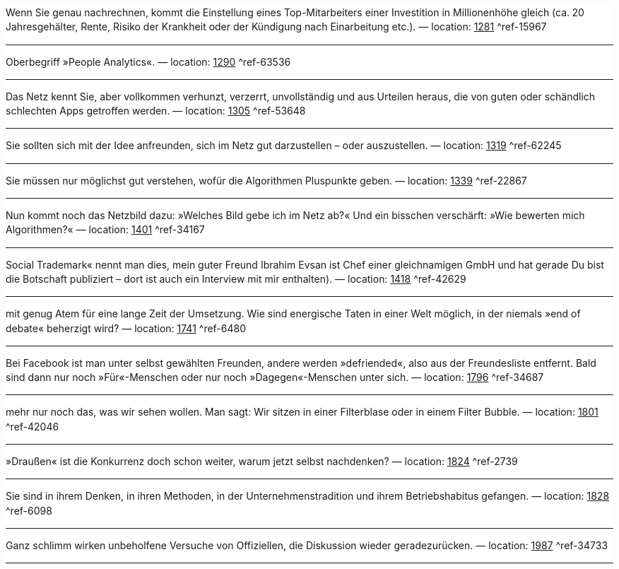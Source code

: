 Wenn Sie genau nachrechnen, kommt die Einstellung eines Top-Mitarbeiters einer Investition in Millionenhöhe gleich (ca. 20 Jahresgehälter, Rente, Risiko der Krankheit oder der Kündigung nach Einarbeitung etc.). — location: [1281](kindle://book?action=open&asin=B01N75DWG4&location=1281) ^ref-15967

---
Oberbegriff »People Analytics«. — location: [1290](kindle://book?action=open&asin=B01N75DWG4&location=1290) ^ref-63536

---
Das Netz kennt Sie, aber vollkommen verhunzt, verzerrt, unvollständig und aus Urteilen heraus, die von guten oder schändlich schlechten Apps getroffen werden. — location: [1305](kindle://book?action=open&asin=B01N75DWG4&location=1305) ^ref-53648

---
Sie sollten sich mit der Idee anfreunden, sich im Netz gut darzustellen – oder auszustellen. — location: [1319](kindle://book?action=open&asin=B01N75DWG4&location=1319) ^ref-62245

---
Sie müssen nur möglichst gut verstehen, wofür die Algorithmen Pluspunkte geben. — location: [1339](kindle://book?action=open&asin=B01N75DWG4&location=1339) ^ref-22867

---
Nun kommt noch das Netzbild dazu: »Welches Bild gebe ich im Netz ab?« Und ein bisschen verschärft: »Wie bewerten mich Algorithmen?« — location: [1401](kindle://book?action=open&asin=B01N75DWG4&location=1401) ^ref-34167

---
Social Trademark« nennt man dies, mein guter Freund Ibrahim Evsan ist Chef einer gleichnamigen GmbH und hat gerade Du bist die Botschaft publiziert – dort ist auch ein Interview mit mir enthalten). — location: [1418](kindle://book?action=open&asin=B01N75DWG4&location=1418) ^ref-42629

---
mit genug Atem für eine lange Zeit der Umsetzung. Wie sind energische Taten in einer Welt möglich, in der niemals »end of debate« beherzigt wird? — location: [1741](kindle://book?action=open&asin=B01N75DWG4&location=1741) ^ref-6480

---
Bei Facebook ist man unter selbst gewählten Freunden, andere werden »defriended«, also aus der Freundesliste entfernt. Bald sind dann nur noch »Für«-Menschen oder nur noch »Dagegen«-Menschen unter sich. — location: [1796](kindle://book?action=open&asin=B01N75DWG4&location=1796) ^ref-34687

---
mehr nur noch das, was wir sehen wollen. Man sagt: Wir sitzen in einer Filterblase oder in einem Filter Bubble. — location: [1801](kindle://book?action=open&asin=B01N75DWG4&location=1801) ^ref-42046

---
»Draußen« ist die Konkurrenz doch schon weiter, warum jetzt selbst nachdenken? — location: [1824](kindle://book?action=open&asin=B01N75DWG4&location=1824) ^ref-2739

---
Sie sind in ihrem Denken, in ihren Methoden, in der Unternehmenstradition und ihrem Betriebshabitus gefangen. — location: [1828](kindle://book?action=open&asin=B01N75DWG4&location=1828) ^ref-6098

---
Ganz schlimm wirken unbeholfene Versuche von Offiziellen, die Diskussion wieder geradezurücken. — location: [1987](kindle://book?action=open&asin=B01N75DWG4&location=1987) ^ref-34733

---